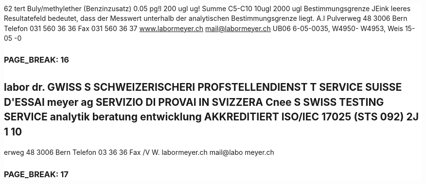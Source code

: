 62 tert Buly/methylether (Benzinzusatz)
0.05 pg!l
200
ugl
ug!
Summe C5-C10
10ugl
2000
ugl
Bestimmungsgrenze
JEink leeres Resultatefeld bedeutet, dass der Messwert unterhalb der analytischen Bestimmungsgrenze liegt.
A.I
Pulverweg 48 3006 Bern Telefon 031 560 36 36 Fax 031 560 36 37 www.labormeyer.ch mail@labormeyer.ch
UB06 6-05-0035, W4950- W4953, Weis 15-05 -0

### PAGE_BREAK: 16 ###

labor dr.
GWISS S SCHWEIZERISCHERI PROFSTELLENDIENST
T SERVICE SUISSE D'ESSAI
meyer ag
SERVIZIO DI PROVAI IN SVIZZERA
Cnee S SWISS TESTING SERVICE
analytik beratung entwicklung
AKKREDITIERT ISO/IEC 17025 (STS 092)
2J 1
10
-
erweg 48 3006 Bern Telefon 03
36 36 Fax
/V W. labormeyer.ch mail@labo meyer.ch

### PAGE_BREAK: 17 ###

